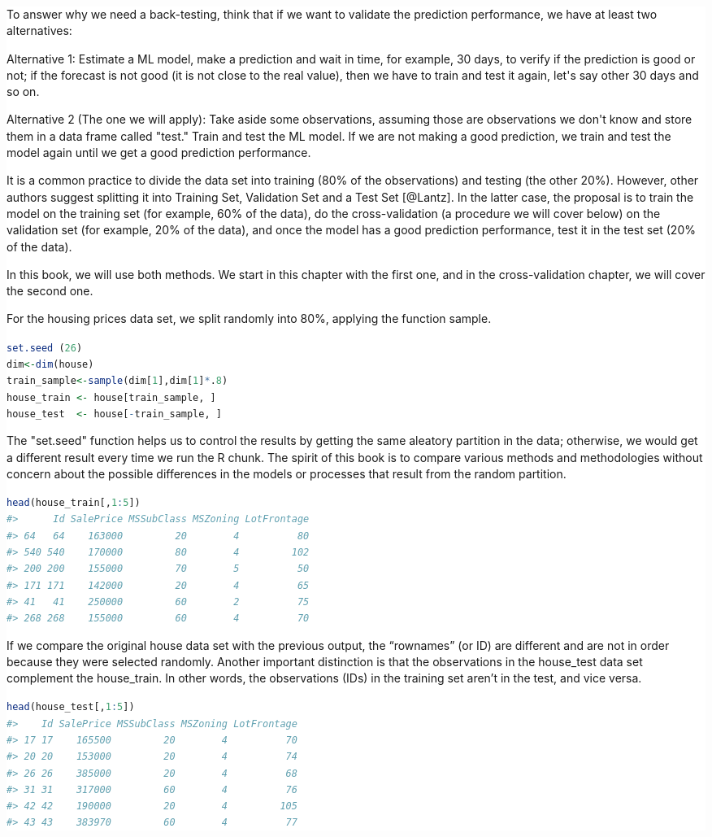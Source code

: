 To answer why we need a back-testing, think that if we want to validate the prediction performance, we have at least two alternatives:

Alternative 1: Estimate a ML model, make a prediction and wait in time, for example, 30 days, to verify if the prediction is good or not; if the forecast is not good (it is not close to the real value), then we have to train and test it again, let's say other 30 days and so on.

Alternative 2 (The one we will apply): Take aside some observations, assuming those are observations we don't know and store them in a data frame called "test." Train and test the ML model. If we are not making a good prediction, we train and test the model again until we get a good prediction performance. 

It is a common practice to divide the data set into training (80% of the observations) and testing (the other 20%). However, other authors suggest splitting it into Training Set, Validation Set and a Test Set [@Lantz]. In the latter case, the proposal is to train the model on the training set (for example, 60% of the data), do the cross-validation (a procedure we will cover below) on the validation set (for example, 20% of the data), and once the model has a good prediction performance, test it in the test set (20% of the data). 

In this book, we will use both methods. We start in this chapter with the first one, and in the cross-validation chapter, we will cover the second one.

For the housing prices data set, we split randomly into 80%, applying the function sample. 

```r
set.seed (26)
dim<-dim(house)
train_sample<-sample(dim[1],dim[1]*.8)
house_train <- house[train_sample, ]
house_test  <- house[-train_sample, ]
```

The "set.seed" function helps us to control the results by getting the same aleatory partition in the data; otherwise, we would get a different result every time we run the R chunk. The spirit of this book is to compare various methods and methodologies without concern about the possible differences in the models or processes that result from the random partition. 


```r
head(house_train[,1:5])
#>      Id SalePrice MSSubClass MSZoning LotFrontage
#> 64   64    163000         20        4          80
#> 540 540    170000         80        4         102
#> 200 200    155000         70        5          50
#> 171 171    142000         20        4          65
#> 41   41    250000         60        2          75
#> 268 268    155000         60        4          70
```

If we compare the original house data set with the previous output, the “rownames” (or ID) are different and are not in order because they were selected randomly. Another important distinction is that the observations in the house_test data set complement the house_train. In other words, the observations (IDs) in the training set aren’t in the test, and vice versa.



```r
head(house_test[,1:5])
#>    Id SalePrice MSSubClass MSZoning LotFrontage
#> 17 17    165500         20        4          70
#> 20 20    153000         20        4          74
#> 26 26    385000         20        4          68
#> 31 31    317000         60        4          76
#> 42 42    190000         20        4         105
#> 43 43    383970         60        4          77
```
